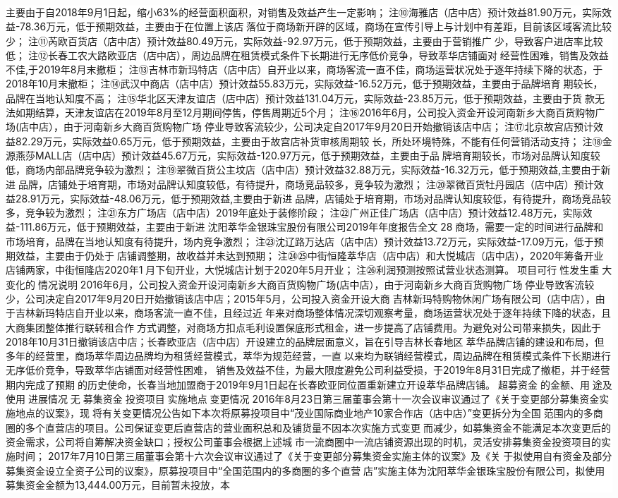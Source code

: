 主要由于自2018年9月1日起，缩小63%的经营面积面积，对销售及效益产生一定影响；
注⑩海雅店（店中店）预计效益81.90万元，实际效益-78.36万元，低于预期效益，主要由于在位置上该店
落位于商场新开辟的区域，商场在宣传引导上与计划中有差距，目前该区域客流比较少；
注⑪芮欧百货店（店中店）预计效益80.49万元，实际效益-92.97万元，低于预期效益，主要由于营销推广
少，导致客户进店率比较低；
注⑫长春工农大路欧亚店（店中店），周边品牌在租赁模式条件下长期进行无序低价竞争，导致萃华店铺面对
经营性困难，销售及效益不佳,于2019年8月末撤柜；
注⑬吉林市新玛特店（店中店）自开业以来，商场客流一直不佳，商场运营状况处于逐年持续下降的状态，于
2018年10月末撤柜；
注⑭武汉中商店（店中店）预计效益55.83万元，实际效益-16.52万元，低于预期效益，主要由于品牌培育
期较长，品牌在当地认知度不高；
注⑮华北区天津友谊店（店中店）预计效益131.04万元，实际效益-23.85万元，低于预期效益，主要由于货
款无法如期结算，天津友谊店在2019年8月至12月期间停售，停售周期近5个月；
注⑯2016年6月，公司投入资金开设河南新乡大商百货购物广场(店中店），由于河南新乡大商百货购物广场
停业导致客流较少，公司决定自2017年9月20日开始撤销该店中店；
注⑰北京故宫店预计效益82.29万元，实际效益0.65万元，低于预期效益，主要由于故宫店补货审核周期较
长，所处环境特殊，不能有任何营销活动支持；
注⑱金源燕莎MALL店（店中店）预计效益45.67万元，实际效益-120.97万元，低于预期效益，主要由于品
牌培育期较长，市场对品牌认知度较低，商场内部品牌竞争较为激烈；
注⑲翠微百货公主坟店（店中店）预计效益32.88万元，实际效益-16.32万元，低于预期效益,主要由于新进
品牌，店铺处于培育期，市场对品牌认知度较低，有待提升，商场竞品较多，竞争较为激烈；
注⑳翠微百货牡丹园店（店中店）预计效益28.91万元，实际效益-48.06万元，低于预期效益,主要由于新进
品牌，店铺处于培育期，市场对品牌认知度较低，有待提升，商场竞品较多，竞争较为激烈；
注㉑东方广场店（店中店）2019年底处于装修阶段；
注㉒广州正佳广场店（店中店）预计效益12.48万元，实际效益-111.86万元，低于预期效益，主要由于新进
沈阳萃华金银珠宝股份有限公司2019年年度报告全文
28
商场，需要一定的时间进行品牌和市场培育，品牌在当地认知度有待提升，场内竞争激烈；
注㉓沈辽路万达店（店中店）预计效益13.72万元，实际效益-17.09万元，低于预期效益，主要由于仍处于
店铺调整期，故收益并未达到预期；
注㉔㉕中街恒隆萃华店（店中店）和大悦城店（店中店），2020年筹备开业店铺两家，中街恒隆店2020年1
月下旬开业，大悦城店计划于2020年5月开业；
注㉖利润预测按照试营业状态测算。
项目可行
性发生重
大变化的
情况说明
2016年6月，公司投入资金开设河南新乡大商百货购物广场(店中店），由于河南新乡大商百货购物广场
停业导致客流较少，公司决定自2017年9月20日开始撤销该店中店；2015年5月，公司投入资金开设大商
吉林新玛特购物休闲广场有限公司（店中店），由于吉林新玛特店自开业以来，商场客流一直不佳，且经过近
年来对商场整体情况深切观察考量，商场运营状况处于逐年持续下降的状态，且大商集团整体推行联转租合作
方式调整，对商场方扣点毛利设置保底形式租金，进一步提高了店铺费用。为避免对公司带来损失，因此于
2018年10月31日撤销该店中店；长春欧亚店（店中店）开设建立的品牌层面意义，旨在引导吉林长春地区
萃华品牌店铺的建设和布局，但多年的经营里，商场萃华周边品牌均为租赁经营模式，萃华为规范经营，一直
以来均为联销经营模式，周边品牌在租赁模式条件下长期进行无序低价竞争，导致萃华店铺面对经营性困难，
销售及效益不佳，为最大限度避免公司利益受损，于2019年8月31日完成了撤柜，并于经营期内完成了预期
的历史使命，长春当地加盟商于2019年9月1日起在长春欧亚同位置重新建立开设萃华品牌店铺。
超募资金
的金额、用
途及使用
进展情况
无
募集资金
投资项目
实施地点
变更情况
2016年8月23日第三届董事会第十一次会议审议通过了《关于变更部分募集资金实施地点的议案》，现
将有关变更情况公告如下本次将原募投项目中“茂业国际商业地产10家合作店（店中店）”变更拆分为全国
范围内的多商圈的多个直营店的项目。公司保证变更后直营店的营业面积总和及铺货量不因本次实施方式变更
而减少，如募集资金不能满足本次变更后的资金需求，公司将自筹解决资金缺口；授权公司董事会根据上述城
市一流商圈中一流店铺资源出现的时机，灵活安排募集资金投资项目的实施时间；
2017年7月10日第三届董事会第十六次会议审议通过了《关于变更部分募集资金实施主体的议案》及《关
于拟使用自有资金及部分募集资金设立全资子公司的议案》，原募投项目中“全国范围内的多商圈的多个直营
店”实施主体为沈阳萃华金银珠宝股份有限公司，拟使用募集资金金额为13,444.00万元，目前暂未投放，本